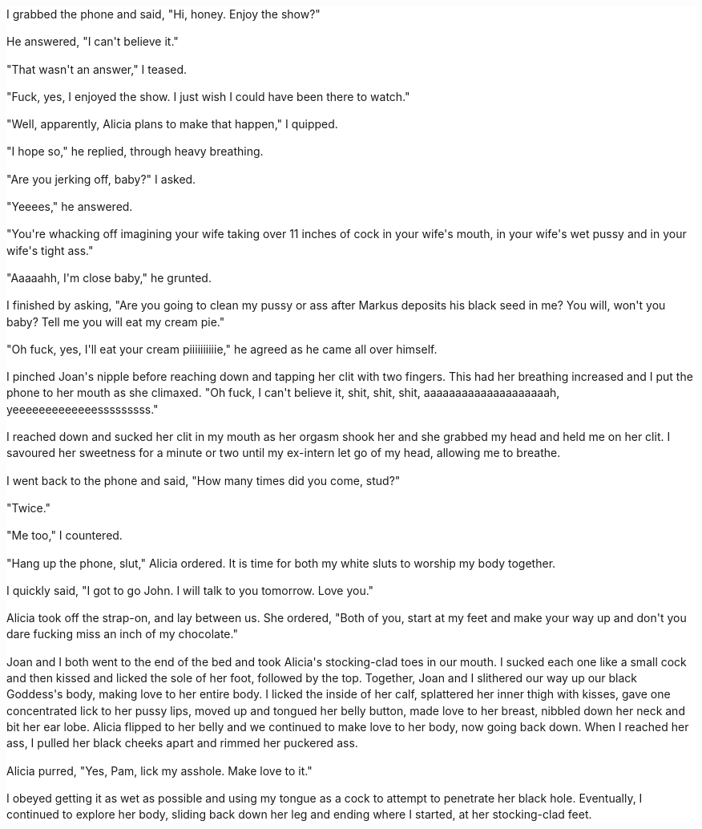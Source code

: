  I grabbed the phone and said, "Hi, honey. Enjoy the show?" 

 He answered, "I can't believe it." 

 "That wasn't an answer," I teased. 

 "Fuck, yes, I enjoyed the show. I just wish I could have been there to watch." 

 "Well, apparently, Alicia plans to make that happen," I quipped. 

 "I hope so," he replied, through heavy breathing. 

 "Are you jerking off, baby?" I asked. 

 "Yeeees," he answered. 

 "You're whacking off imagining your wife taking over 11 inches of cock in your wife's mouth, in your wife's wet pussy and in your wife's tight ass." 

 "Aaaaahh, I'm close baby," he grunted. 

 I finished by asking, "Are you going to clean my pussy or ass after Markus deposits his black seed in me? You will, won't you baby? Tell me you will eat my cream pie." 

 "Oh fuck, yes, I'll eat your cream piiiiiiiiiie," he agreed as he came all over himself. 

 I pinched Joan's nipple before reaching down and tapping her clit with two fingers. This had her breathing increased and I put the phone to her mouth as she climaxed. "Oh fuck, I can't believe it, shit, shit, shit, aaaaaaaaaaaaaaaaaaaah, yeeeeeeeeeeeeesssssssss." 

 I reached down and sucked her clit in my mouth as her orgasm shook her and she grabbed my head and held me on her clit. I savoured her sweetness for a minute or two until my ex-intern let go of my head, allowing me to breathe. 

 I went back to the phone and said, "How many times did you come, stud?" 

 "Twice." 

 "Me too," I countered. 

 "Hang up the phone, slut," Alicia ordered. It is time for both my white sluts to worship my body together. 

 I quickly said, "I got to go John. I will talk to you tomorrow. Love you." 

 Alicia took off the strap-on, and lay between us. She ordered, "Both of you, start at my feet and make your way up and don't you dare fucking miss an inch of my chocolate." 

 Joan and I both went to the end of the bed and took Alicia's stocking-clad toes in our mouth. I sucked each one like a small cock and then kissed and licked the sole of her foot, followed by the top. Together, Joan and I slithered our way up our black Goddess's body, making love to her entire body. I licked the inside of her calf, splattered her inner thigh with kisses, gave one concentrated lick to her pussy lips, moved up and tongued her belly button, made love to her breast, nibbled down her neck and bit her ear lobe. Alicia flipped to her belly and we continued to make love to her body, now going back down. When I reached her ass, I pulled her black cheeks apart and rimmed her puckered ass. 

 Alicia purred, "Yes, Pam, lick my asshole. Make love to it." 

 I obeyed getting it as wet as possible and using my tongue as a cock to attempt to penetrate her black hole. Eventually, I continued to explore her body, sliding back down her leg and ending where I started, at her stocking-clad feet. 
